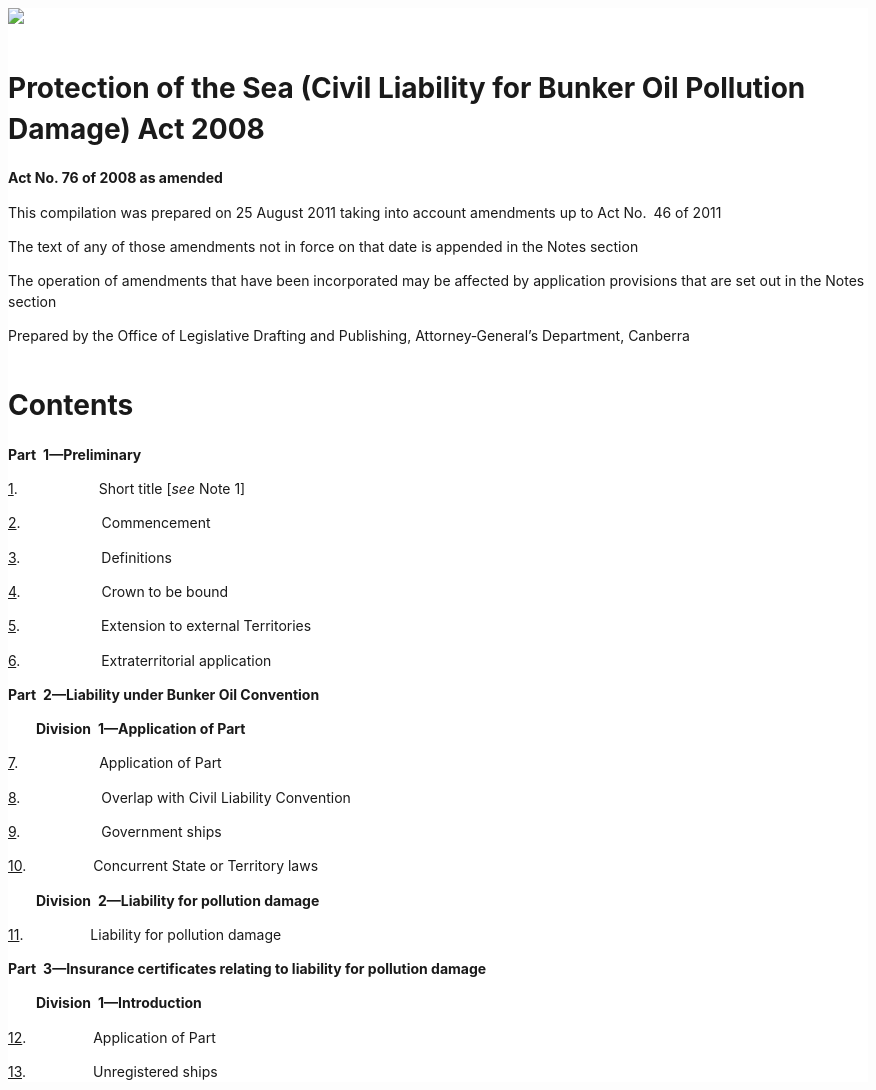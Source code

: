 ![](http://www.comlaw.gov.au/Details/C2011C00677/Html/962cdc46-1457-4b2b-be8e-4d225ac63b84_files/image001.gif)

# Protection of the Sea (Civil Liability for Bunker Oil Pollution Damage) Act 2008

**Act No. 76 of 2008 as amended**

This compilation was prepared on 25 August 2011
 taking into account amendments up to Act No. 46 of 2011

The text of any of those amendments not in force
 on that date is appended in the Notes section

The operation of amendments that have been incorporated may be 
 affected by application provisions that are set out in the Notes section

Prepared by the Office of Legislative Drafting and Publishing,
 Attorney‑General’s Department, Canberra

# Contents

**Part 1—Preliminary**

[1](#1).            Short title [_see_ Note 1]

[2](#2).            Commencement

[3](#3).            Definitions

[4](#4).            Crown to be bound

[5](#5).            Extension to external Territories

[6](#6).            Extraterritorial application

**Part 2—Liability under Bunker Oil Convention** 

    **Division 1—Application of Part**

[7](#7).            Application of Part

[8](#8).            Overlap with Civil Liability Convention

[9](#9).            Government ships

[10](#10).          Concurrent State or Territory laws

    **Division 2—Liability for pollution damage**

[11](#11).          Liability for pollution damage

**Part 3—Insurance certificates relating to liability for pollution damage** 

    **Division 1—Introduction**

[12](#12).          Application of Part

[13](#13).          Unregistered ships
